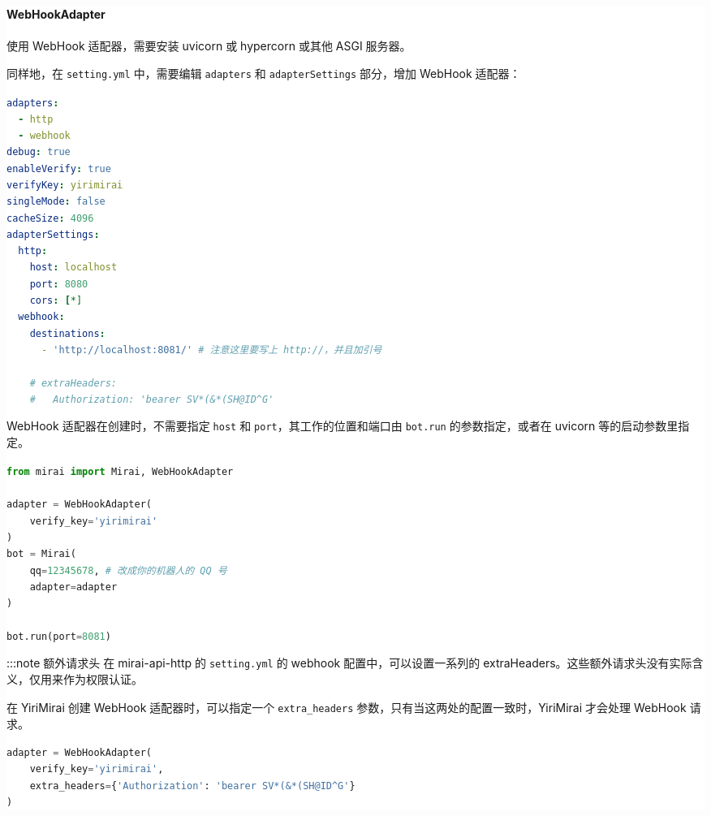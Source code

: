 #### WebHookAdapter

使用 WebHook 适配器，需要安装 uvicorn 或 hypercorn 或其他 ASGI 服务器。

同样地，在 `setting.yml` 中，需要编辑 `adapters` 和 `adapterSettings` 部分，增加 WebHook 适配器：

```yaml title='setting.yml'
adapters:
  - http
  - webhook
debug: true
enableVerify: true
verifyKey: yirimirai
singleMode: false
cacheSize: 4096
adapterSettings:
  http:
    host: localhost
    port: 8080
    cors: [*]
  webhook:
    destinations:
      - 'http://localhost:8081/' # 注意这里要写上 http://，并且加引号

    # extraHeaders:
    #   Authorization: 'bearer SV*(&*(SH@ID^G'
```

WebHook 适配器在创建时，不需要指定 `host` 和 `port`，其工作的位置和端口由 `bot.run` 的参数指定，或者在 uvicorn 等的启动参数里指定。

```python
from mirai import Mirai, WebHookAdapter

adapter = WebHookAdapter(
    verify_key='yirimirai'
)
bot = Mirai(
    qq=12345678, # 改成你的机器人的 QQ 号
    adapter=adapter
)

bot.run(port=8081)
```

:::note 额外请求头
在 mirai-api-http 的 `setting.yml` 的 webhook 配置中，可以设置一系列的 extraHeaders。这些额外请求头没有实际含义，仅用来作为权限认证。

在 YiriMirai 创建 WebHook 适配器时，可以指定一个 `extra_headers` 参数，只有当这两处的配置一致时，YiriMirai 才会处理 WebHook 请求。

```python
adapter = WebHookAdapter(
    verify_key='yirimirai',
    extra_headers={'Authorization': 'bearer SV*(&*(SH@ID^G'}
)
```

